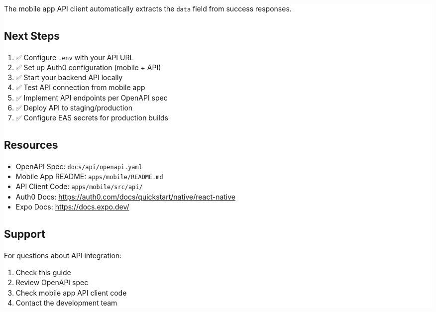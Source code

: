 The mobile app API client automatically extracts the `data` field from success responses.

## Next Steps

1. ✅ Configure `.env` with your API URL
2. ✅ Set up Auth0 configuration (mobile + API)
3. ✅ Start your backend API locally
4. ✅ Test API connection from mobile app
5. ✅ Implement API endpoints per OpenAPI spec
6. ✅ Deploy API to staging/production
7. ✅ Configure EAS secrets for production builds

## Resources

- OpenAPI Spec: `docs/api/openapi.yaml`
- Mobile App README: `apps/mobile/README.md`
- API Client Code: `apps/mobile/src/api/`
- Auth0 Docs: https://auth0.com/docs/quickstart/native/react-native
- Expo Docs: https://docs.expo.dev/

## Support

For questions about API integration:
1. Check this guide
2. Review OpenAPI spec
3. Check mobile app API client code
4. Contact the development team

